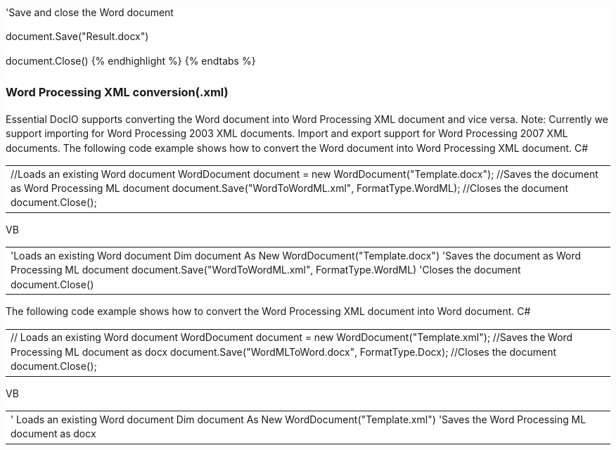 
'Save and close the Word document

document.Save("Result.docx")

document.Close()
{% endhighlight %}
{% endtabs %}
### Word Processing XML conversion(.xml)
Essential DocIO supports converting the Word document into Word Processing XML document and vice versa.
Note:
Currently we support importing for Word Processing 2003 XML documents. Import and export support for Word Processing 2007 XML documents.
The following code example shows how to convert the Word document into Word Processing XML document.
C#
<table>
<tr>
<td>
//Loads an existing Word document
WordDocument document = new WordDocument("Template.docx");
//Saves the document as Word Processing ML document
document.Save("WordToWordML.xml", FormatType.WordML);
//Closes the document
document.Close();
</td>
</tr>
</table>
VB
<table>
<tr>
<td>
'Loads an existing Word document 
Dim document As New WordDocument("Template.docx")
'Saves the document as Word Processing ML document
document.Save("WordToWordML.xml", FormatType.WordML)
'Closes the document
document.Close()
</td>
</tr>
</table>
The following code example shows how to convert the Word Processing XML document into Word document.
C#
<table>
<tr>
<td>
// Loads an existing Word document 
WordDocument document = new WordDocument("Template.xml");
//Saves the Word Processing ML document as docx
document.Save("WordMLToWord.docx", FormatType.Docx);
//Closes the document
document.Close();
</td>
</tr>
</table>
VB
<table>
<tr>
<td>
' Loads an existing Word document 
Dim document As New WordDocument("Template.xml")
'Saves the Word Processing ML document as docx 